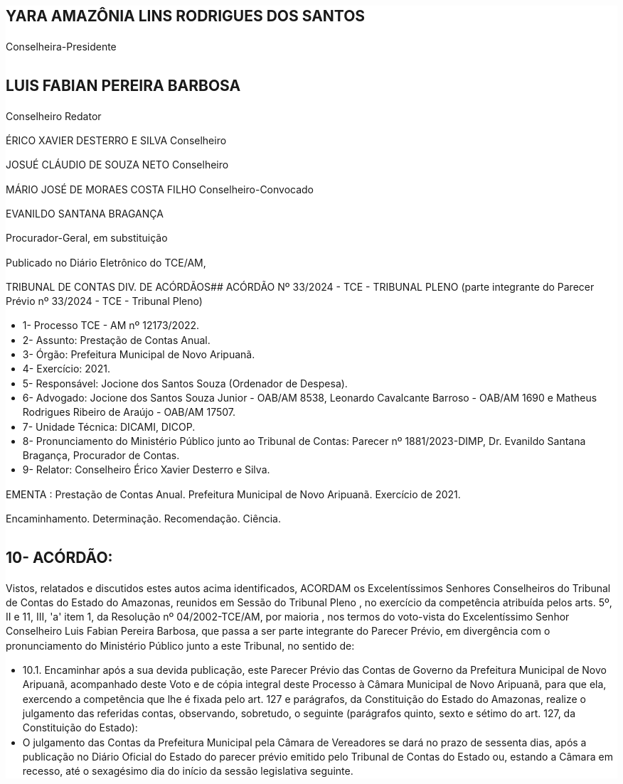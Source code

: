 ## YARA AMAZÔNIA LINS RODRIGUES DOS SANTOS

Conselheira-Presidente

## LUIS FABIAN PEREIRA BARBOSA

Conselheiro Redator

ÉRICO XAVIER DESTERRO E SILVA Conselheiro

JOSUÉ CLÁUDIO DE SOUZA NETO Conselheiro

MÁRIO JOSÉ DE MORAES COSTA FILHO Conselheiro-Convocado

EVANILDO SANTANA BRAGANÇA

Procurador-Geral, em substituição

Publicado  no  Diário  Eletrônico do TCE/AM,

TRIBUNAL DE CONTAS DIV. DE ACÓRDÃOS## ACÓRDÃO Nº 33/2024 - TCE - TRIBUNAL PLENO (parte integrante do Parecer Prévio nº 33/2024 - TCE - Tribunal Pleno)

- 1- Processo TCE - AM nº 12173/2022.
- 2- Assunto: Prestação de Contas Anual.
- 3- Órgão: Prefeitura Municipal de Novo Aripuanã.
- 4- Exercício: 2021.
- 5- Responsável: Jocione dos Santos Souza (Ordenador de Despesa).
- 6- Advogado: Jocione dos Santos Souza Junior - OAB/AM 8538, Leonardo Cavalcante Barroso - OAB/AM 1690 e Matheus Rodrigues Ribeiro de Araújo - OAB/AM 17507.
- 7- Unidade Técnica: DICAMI, DICOP.
- 8- Pronunciamento  do  Ministério  Público  junto  ao  Tribunal  de  Contas: Parecer  nº 1881/2023-DIMP, Dr. Evanildo Santana Bragança, Procurador de Contas.
- 9- Relator: Conselheiro Érico Xavier Desterro e Silva.

EMENTA :  Prestação  de  Contas  Anual.    Prefeitura Municipal de Novo Aripuanã. Exercício de 2021.

Encaminhamento.  Determinação. Recomendação. Ciência.

## 10-  ACÓRDÃO:

Vistos, relatados e discutidos estes autos acima identificados, ACORDAM os Excelentíssimos Senhores Conselheiros do Tribunal de Contas do Estado do Amazonas, reunidos em Sessão do Tribunal Pleno , no exercício da competência atribuída pelos arts. 5º, II e 11, III, 'a' item 1, da Resolução nº 04/2002-TCE/AM, por maioria , nos termos do voto-vista do Excelentíssimo Senhor Conselheiro Luis Fabian Pereira Barbosa, que passa a  ser  parte  integrante  do  Parecer  Prévio, em  divergência com  o  pronunciamento  do Ministério Público junto a este Tribunal, no sentido de:

- 10.1. Encaminhar após  a  sua  devida  publicação,  este  Parecer  Prévio  das Contas de Governo da Prefeitura Municipal de Novo Aripuanã, acompanhado deste Voto e de cópia integral deste Processo à Câmara Municipal de Novo Aripuanã, para que ela, exercendo a competência que lhe  é  fixada  pelo  art.  127  e  parágrafos,  da  Constituição  do  Estado  do Amazonas,  realize  o  julgamento  das  referidas  contas,  observando, sobretudo, o seguinte (parágrafos quinto, sexto e sétimo do art. 127, da Constituição do Estado):
- O  julgamento  das  Contas  da  Prefeitura  Municipal  pela Câmara  de  Vereadores  se  dará  no  prazo  de  sessenta dias,  após  a  publicação  no  Diário  Oficial  do  Estado  do parecer prévio emitido pelo Tribunal de Contas do Estado ou, estando a Câmara em recesso, até o sexagésimo dia do início da sessão legislativa seguinte.
